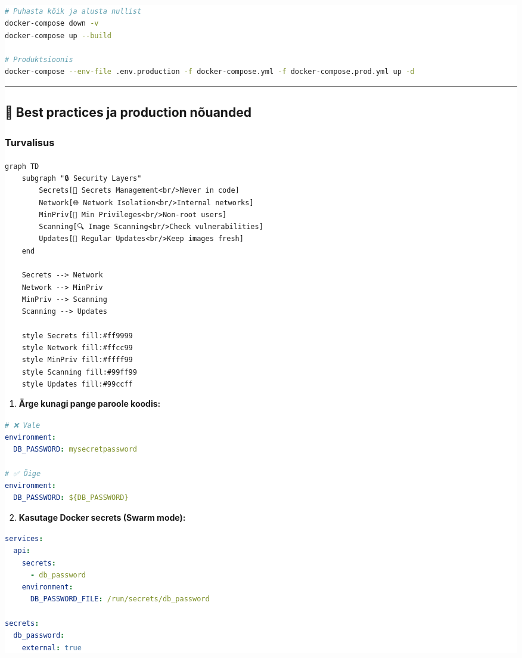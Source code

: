 ```bash
# Puhasta kõik ja alusta nullist
docker-compose down -v
docker-compose up --build

# Produktsioonis
docker-compose --env-file .env.production -f docker-compose.yml -f docker-compose.prod.yml up -d
```

---

## 📖 Best practices ja production nõuanded

### Turvalisus

```mermaid
graph TD
    subgraph "🔒 Security Layers"
        Secrets[🔑 Secrets Management<br/>Never in code]
        Network[🌐 Network Isolation<br/>Internal networks]
        MinPriv[👤 Min Privileges<br/>Non-root users]
        Scanning[🔍 Image Scanning<br/>Check vulnerabilities]
        Updates[🔄 Regular Updates<br/>Keep images fresh]
    end
    
    Secrets --> Network
    Network --> MinPriv
    MinPriv --> Scanning
    Scanning --> Updates
    
    style Secrets fill:#ff9999
    style Network fill:#ffcc99
    style MinPriv fill:#ffff99
    style Scanning fill:#99ff99
    style Updates fill:#99ccff
```

1. **Ärge kunagi pange paroole koodis:**

```yaml
# ❌ Vale
environment:
  DB_PASSWORD: mysecretpassword

# ✅ Õige
environment:
  DB_PASSWORD: ${DB_PASSWORD}
```

2. **Kasutage Docker secrets (Swarm mode):**

```yaml
services:
  api:
    secrets:
      - db_password
    environment:
      DB_PASSWORD_FILE: /run/secrets/db_password

secrets:
  db_password:
    external: true
```
